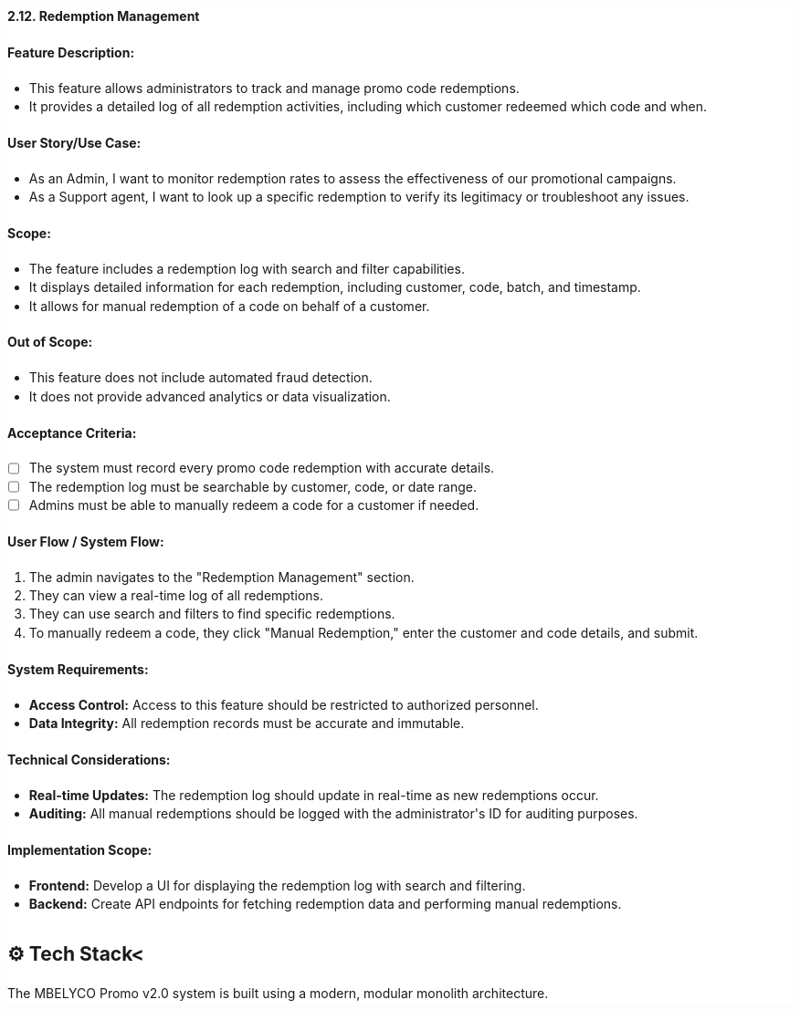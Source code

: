 #### 2.12. Redemption Management
 #### Feature Description:
 - This feature allows administrators to track and manage promo code redemptions.
 - It provides a detailed log of all redemption activities, including which customer redeemed which code and when.
 
 #### User Story/Use Case:
 - As an Admin, I want to monitor redemption rates to assess the effectiveness of our promotional campaigns.
 - As a Support agent, I want to look up a specific redemption to verify its legitimacy or troubleshoot any issues.
 
 #### Scope:
 - The feature includes a redemption log with search and filter capabilities.
 - It displays detailed information for each redemption, including customer, code, batch, and timestamp.
 - It allows for manual redemption of a code on behalf of a customer.
 
 #### Out of Scope:
 - This feature does not include automated fraud detection.
 - It does not provide advanced analytics or data visualization.
 
 #### Acceptance Criteria:
 - [ ] The system must record every promo code redemption with accurate details.
 - [ ] The redemption log must be searchable by customer, code, or date range.
 - [ ] Admins must be able to manually redeem a code for a customer if needed.
 
 #### User Flow / System Flow:
 1. The admin navigates to the "Redemption Management" section.
 2. They can view a real-time log of all redemptions.
 3. They can use search and filters to find specific redemptions.
 4. To manually redeem a code, they click "Manual Redemption," enter the customer and code details, and submit.
 
 #### System Requirements:
 - **Access Control:** Access to this feature should be restricted to authorized personnel.
 - **Data Integrity:** All redemption records must be accurate and immutable.
 
 #### Technical Considerations:
 - **Real-time Updates:** The redemption log should update in real-time as new redemptions occur.
 - **Auditing:** All manual redemptions should be logged with the administrator's ID for auditing purposes.
 
 #### Implementation Scope:
 - **Frontend:** Develop a UI for displaying the redemption log with search and filtering.
 - **Backend:** Create API endpoints for fetching redemption data and performing manual redemptions.

## ⚙️ Tech Stack<

The MBELYCO Promo v2.0 system is built using a modern, modular monolith architecture.
